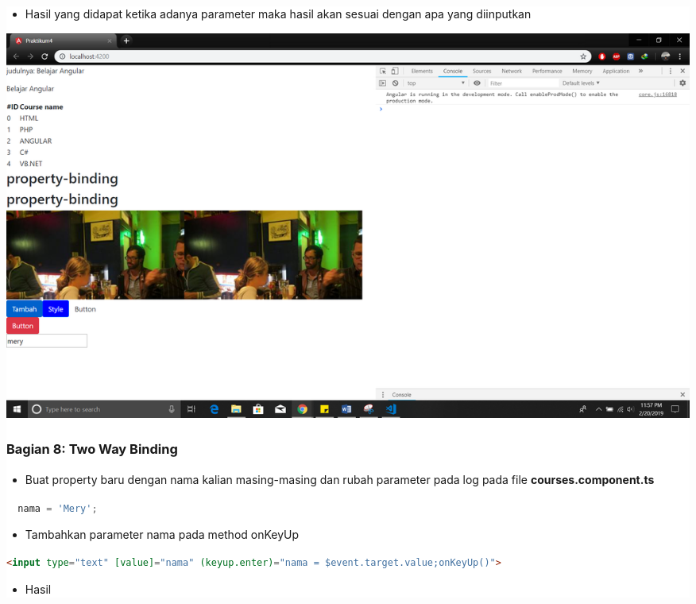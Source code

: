 * Hasil yang didapat ketika adanya parameter maka hasil akan sesuai dengan apa yang diinputkan

![](image/Jobsheet4/h.PNG)

### Bagian 8: Two Way Binding

* Buat property baru dengan nama kalian masing-masing dan rubah parameter pada log pada file **courses.component.ts**

```typescript
  nama = 'Mery';
```

* Tambahkan parameter nama pada method onKeyUp

```html
<input type="text" [value]="nama" (keyup.enter)="nama = $event.target.value;onKeyUp()">
```

* Hasil
